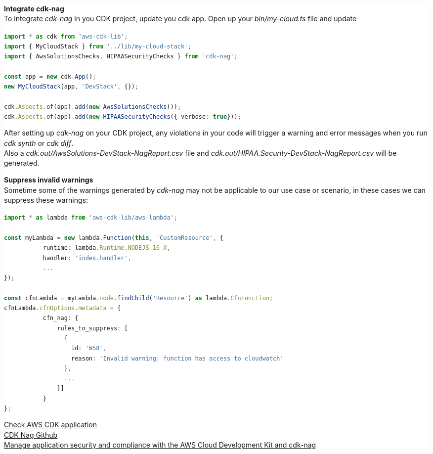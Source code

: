 __Integrate cdk-nag__  
To integrate _cdk-nag_ in you CDK project, update you cdk app. Open up your _bin/my-cloud.ts_ file and update  
```ts
import * as cdk from 'aws-cdk-lib';
import { MyCloudStack } from '../lib/my-cloud-stack';
import { AwsSolutionsChecks, HIPAASecurityChecks } from 'cdk-nag';

const app = new cdk.App();
new MyCloudStack(app, 'DevStack', {});

cdk.Aspects.of(app).add(new AwsSolutionsChecks());
cdk.Aspects.of(app).add(new HIPAASecurityChecks({ verbose: true}));
```
After setting up _cdk-nag_ on your CDK project, any violations in your code will trigger a warning and error messages when you run _cdk synth_ or  _cdk diff_.  
Also a _cdk.out/AwsSolutions-DevStack-NagReport.csv_ file and _cdk.out/HIPAA.Security-DevStack-NagReport.csv_ will be generated.  

__Suppress invalid warnings__  
Sometime some of the warnings generated by _cdk-nag_ may not be applicable to our use case or scenario, in these cases we can suppress these warnings:

```ts
import * as lambda from 'aws-cdk-lib/aws-lambda';

const myLambda = new lambda.Function(this, 'CustomResource', {
           runtime: lambda.Runtime.NODEJS_16_X,
           handler: 'index.handler',
           ...
});

const cfnLambda = myLambda.node.findChild('Resource') as lambda.CfnFunction;
cfnLambda.cfnOptions.metadata = {
           cfn_nag: {
               rules_to_suppress: [
                 {
                   id: 'W58',
                   reason: 'Invalid warning: function has access to cloudwatch'
                 },
                 ...
               }]
           }
};         
```

[Check AWS CDK application](https://docs.aws.amazon.com/prescriptive-guidance/latest/patterns/check-aws-cdk-applications-or-cloudformation-templates-for-best-practices-by-using-cdk-nag-rule-packs.html)  
[CDK Nag Github](https://github.com/cdklabs/cdk-nag)  
[Manage application security and compliance with the AWS Cloud Development Kit and cdk-nag](https://aws.amazon.com/blogs/devops/manage-application-security-and-compliance-with-the-aws-cloud-development-kit-and-cdk-nag/)  
